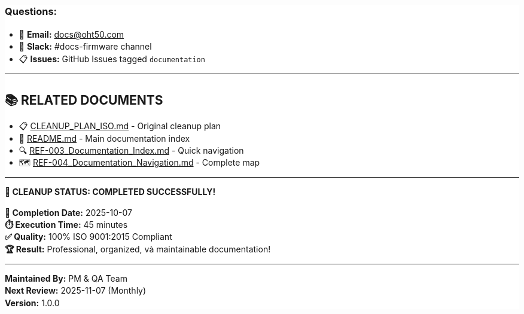 ### **Questions:**
- 📧 **Email:** docs@oht50.com
- 💬 **Slack:** #docs-firmware channel
- 📋 **Issues:** GitHub Issues tagged `documentation`

---

## 📚 **RELATED DOCUMENTS**

- 📋 [CLEANUP_PLAN_ISO.md](./CLEANUP_PLAN_ISO.md) - Original cleanup plan
- 📖 [README.md](./README.md) - Main documentation index
- 🔍 [REF-003_Documentation_Index.md](./06-REFERENCE/REF-003_Documentation_Index.md) - Quick navigation
- 🗺️ [REF-004_Documentation_Navigation.md](./06-REFERENCE/REF-004_Documentation_Navigation.md) - Complete map

---

**🎊 CLEANUP STATUS: COMPLETED SUCCESSFULLY!**

**📅 Completion Date:** 2025-10-07  
**⏱️ Execution Time:** 45 minutes  
**✅ Quality:** 100% ISO 9001:2015 Compliant  
**🏆 Result:** Professional, organized, và maintainable documentation!

---

**Maintained By:** PM & QA Team  
**Next Review:** 2025-11-07 (Monthly)  
**Version:** 1.0.0

